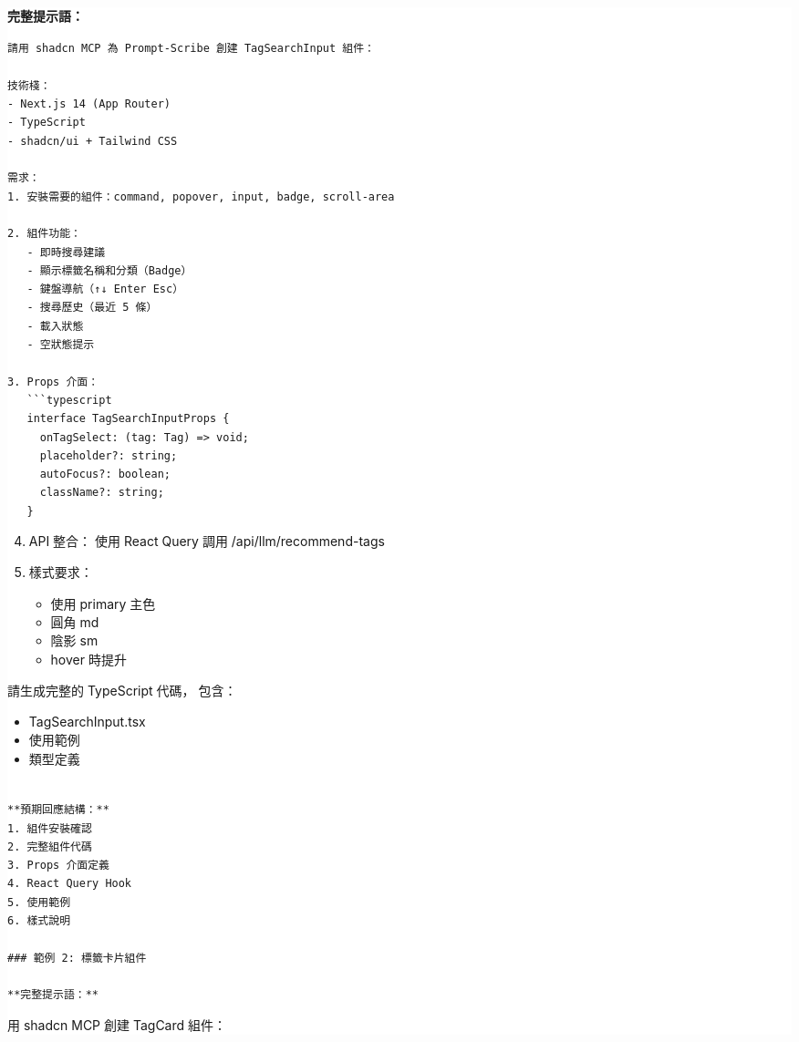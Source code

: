 **完整提示語：**
```
請用 shadcn MCP 為 Prompt-Scribe 創建 TagSearchInput 組件：

技術棧：
- Next.js 14 (App Router)
- TypeScript
- shadcn/ui + Tailwind CSS

需求：
1. 安裝需要的組件：command, popover, input, badge, scroll-area

2. 組件功能：
   - 即時搜尋建議
   - 顯示標籤名稱和分類（Badge）
   - 鍵盤導航（↑↓ Enter Esc）
   - 搜尋歷史（最近 5 條）
   - 載入狀態
   - 空狀態提示

3. Props 介面：
   ```typescript
   interface TagSearchInputProps {
     onTagSelect: (tag: Tag) => void;
     placeholder?: string;
     autoFocus?: boolean;
     className?: string;
   }
   ```

4. API 整合：
   使用 React Query 調用 /api/llm/recommend-tags

5. 樣式要求：
   - 使用 primary 主色
   - 圓角 md
   - 陰影 sm
   - hover 時提升

請生成完整的 TypeScript 代碼，
包含：
- TagSearchInput.tsx
- 使用範例
- 類型定義
```

**預期回應結構：**
1. 組件安裝確認
2. 完整組件代碼
3. Props 介面定義
4. React Query Hook
5. 使用範例
6. 樣式說明

### 範例 2: 標籤卡片組件

**完整提示語：**
```
用 shadcn MCP 創建 TagCard 組件：
